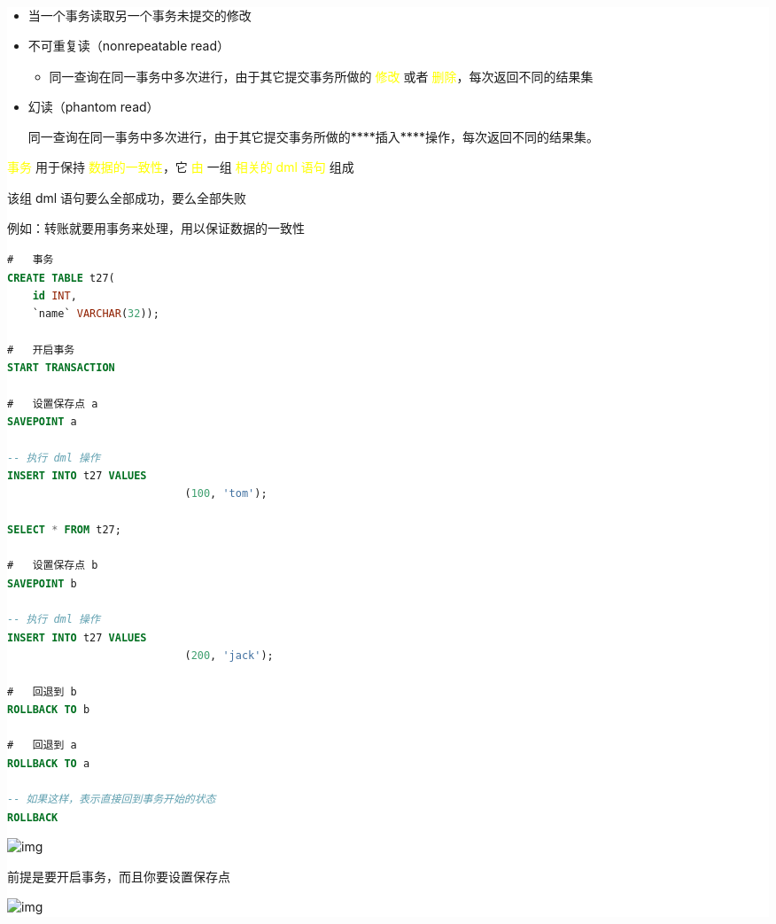   - 当一个事务读取另一个事务未提交的修改

- 不可重复读（nonrepeatable read）

  - 同一查询在同一事务中多次进行，由于其它提交事务所做的 <font color="yellow">修改</font> 或者 <font color="yellow">删除</font>，每次返回不同的结果集

- 幻读（phantom read）

  ​	同一查询在同一事务中多次进行，由于其它提交事务所做的***\*插入\****操作，每次返回不同的结果集。

<font color="yellow">事务 </font>用于保持 <font color="yellow">数据的一致性</font>，它 <font color="yellow">由 </font>一组 <font color="yellow">相关的 dml 语句</font> 组成

该组 dml 语句要么全部成功，要么全部失败

例如：转账就要用事务来处理，用以保证数据的一致性

```sql
#	事务
CREATE TABLE t27(
    id INT,
    `name` VARCHAR(32));

#	开启事务
START TRANSACTION

#	设置保存点 a
SAVEPOINT a

-- 执行 dml 操作
INSERT INTO t27 VALUES
							(100, 'tom');

SELECT * FROM t27;

#	设置保存点 b
SAVEPOINT b

-- 执行 dml 操作
INSERT INTO t27 VALUES
							(200, 'jack');

#	回退到 b
ROLLBACK TO b

#	回退到 a
ROLLBACK TO a

-- 如果这样，表示直接回到事务开始的状态
ROLLBACK
```

![img](https://cdn.jsdelivr.net/gh/RonnieLee24/PicGo_Pictures@master/imgs/DB/202301132038897.png)

 前提是要开启事务，而且你要设置保存点

![img](https://cdn.jsdelivr.net/gh/RonnieLee24/PicGo_Pictures@master/imgs/DB/202301132042370.png)

